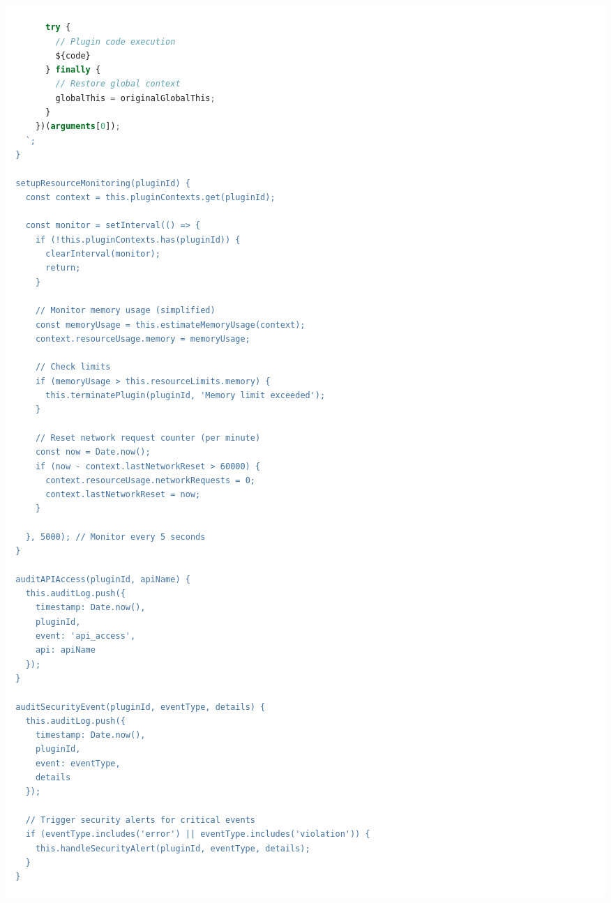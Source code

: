 ```javascript
        
        try {
          // Plugin code execution
          ${code}
        } finally {
          // Restore global context
          globalThis = originalGlobalThis;
        }
      })(arguments[0]);
    `;
  }
  
  setupResourceMonitoring(pluginId) {
    const context = this.pluginContexts.get(pluginId);
    
    const monitor = setInterval(() => {
      if (!this.pluginContexts.has(pluginId)) {
        clearInterval(monitor);
        return;
      }
      
      // Monitor memory usage (simplified)
      const memoryUsage = this.estimateMemoryUsage(context);
      context.resourceUsage.memory = memoryUsage;
      
      // Check limits
      if (memoryUsage > this.resourceLimits.memory) {
        this.terminatePlugin(pluginId, 'Memory limit exceeded');
      }
      
      // Reset network request counter (per minute)
      const now = Date.now();
      if (now - context.lastNetworkReset > 60000) {
        context.resourceUsage.networkRequests = 0;
        context.lastNetworkReset = now;
      }
      
    }, 5000); // Monitor every 5 seconds
  }
  
  auditAPIAccess(pluginId, apiName) {
    this.auditLog.push({
      timestamp: Date.now(),
      pluginId,
      event: 'api_access',
      api: apiName
    });
  }
  
  auditSecurityEvent(pluginId, eventType, details) {
    this.auditLog.push({
      timestamp: Date.now(),
      pluginId,
      event: eventType,
      details
    });
    
    // Trigger security alerts for critical events
    if (eventType.includes('error') || eventType.includes('violation')) {
      this.handleSecurityAlert(pluginId, eventType, details);
    }
  }
  
```